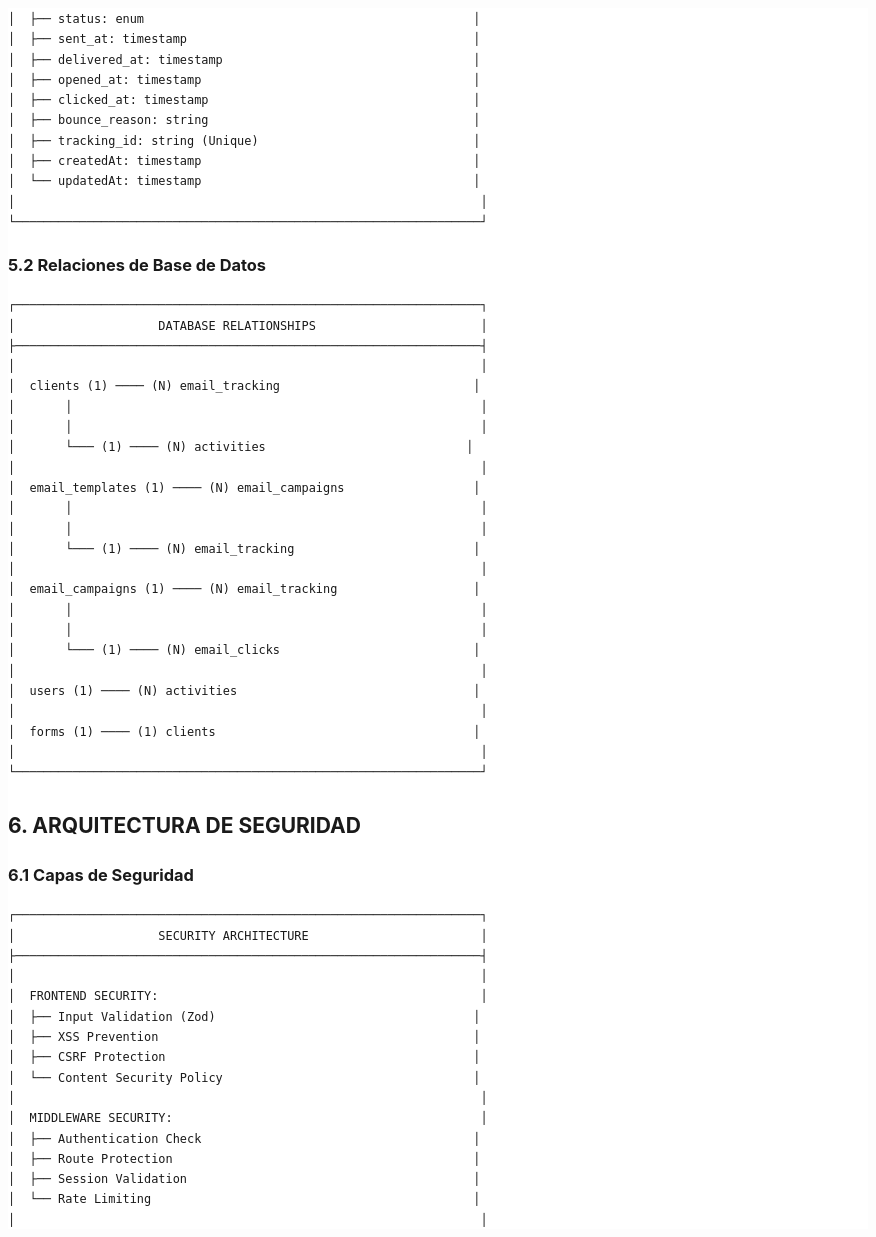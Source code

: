 ```
│  ├── status: enum                                              │
│  ├── sent_at: timestamp                                        │
│  ├── delivered_at: timestamp                                   │
│  ├── opened_at: timestamp                                      │
│  ├── clicked_at: timestamp                                     │
│  ├── bounce_reason: string                                     │
│  ├── tracking_id: string (Unique)                              │
│  ├── createdAt: timestamp                                      │
│  └── updatedAt: timestamp                                      │
│                                                                 │
└─────────────────────────────────────────────────────────────────┘
```

### 5.2 Relaciones de Base de Datos

```
┌─────────────────────────────────────────────────────────────────┐
│                    DATABASE RELATIONSHIPS                       │
├─────────────────────────────────────────────────────────────────┤
│                                                                 │
│  clients (1) ──── (N) email_tracking                           │
│       │                                                         │
│       │                                                         │
│       └─── (1) ──── (N) activities                            │
│                                                                 │
│  email_templates (1) ──── (N) email_campaigns                  │
│       │                                                         │
│       │                                                         │
│       └─── (1) ──── (N) email_tracking                         │
│                                                                 │
│  email_campaigns (1) ──── (N) email_tracking                   │
│       │                                                         │
│       │                                                         │
│       └─── (1) ──── (N) email_clicks                           │
│                                                                 │
│  users (1) ──── (N) activities                                 │
│                                                                 │
│  forms (1) ──── (1) clients                                    │
│                                                                 │
└─────────────────────────────────────────────────────────────────┘
```

## 6. ARQUITECTURA DE SEGURIDAD

### 6.1 Capas de Seguridad

```
┌─────────────────────────────────────────────────────────────────┐
│                    SECURITY ARCHITECTURE                        │
├─────────────────────────────────────────────────────────────────┤
│                                                                 │
│  FRONTEND SECURITY:                                             │
│  ├── Input Validation (Zod)                                    │
│  ├── XSS Prevention                                            │
│  ├── CSRF Protection                                           │
│  └── Content Security Policy                                   │
│                                                                 │
│  MIDDLEWARE SECURITY:                                           │
│  ├── Authentication Check                                      │
│  ├── Route Protection                                          │
│  ├── Session Validation                                        │
│  └── Rate Limiting                                             │
│                                                                 │
```
